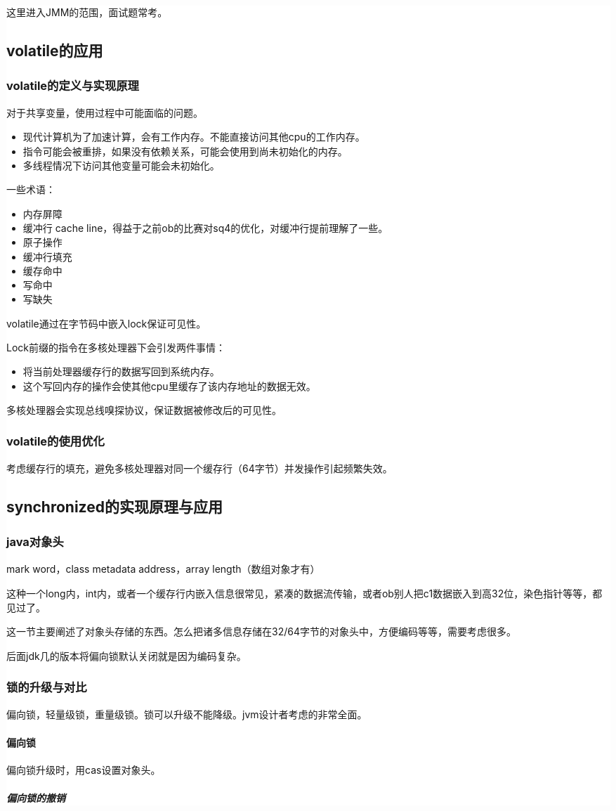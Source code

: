 这里进入JMM的范围，面试题常考。

## volatile的应用

### volatile的定义与实现原理

对于共享变量，使用过程中可能面临的问题。

- 现代计算机为了加速计算，会有工作内存。不能直接访问其他cpu的工作内存。
- 指令可能会被重排，如果没有依赖关系，可能会使用到尚未初始化的内存。
- 多线程情况下访问其他变量可能会未初始化。

一些术语：

- 内存屏障
- 缓冲行 cache line，得益于之前ob的比赛对sq4的优化，对缓冲行提前理解了一些。
- 原子操作
- 缓冲行填充
- 缓存命中
- 写命中
- 写缺失

volatile通过在字节码中嵌入lock保证可见性。

Lock前缀的指令在多核处理器下会引发两件事情：

- 将当前处理器缓存行的数据写回到系统内存。
- 这个写回内存的操作会使其他cpu里缓存了该内存地址的数据无效。

多核处理器会实现总线嗅探协议，保证数据被修改后的可见性。

### volatile的使用优化

考虑缓存行的填充，避免多核处理器对同一个缓存行（64字节）并发操作引起频繁失效。

## synchronized的实现原理与应用

### java对象头

mark word，class metadata address，array length（数组对象才有）

这种一个long内，int内，或者一个缓存行内嵌入信息很常见，紧凑的数据流传输，或者ob别人把c1数据嵌入到高32位，染色指针等等，都见过了。

这一节主要阐述了对象头存储的东西。怎么把诸多信息存储在32/64字节的对象头中，方便编码等等，需要考虑很多。

后面jdk几的版本将偏向锁默认关闭就是因为编码复杂。

### 锁的升级与对比

偏向锁，轻量级锁，重量级锁。锁可以升级不能降级。jvm设计者考虑的非常全面。

#### 偏向锁

偏向锁升级时，用cas设置对象头。

##### 偏向锁的撤销
